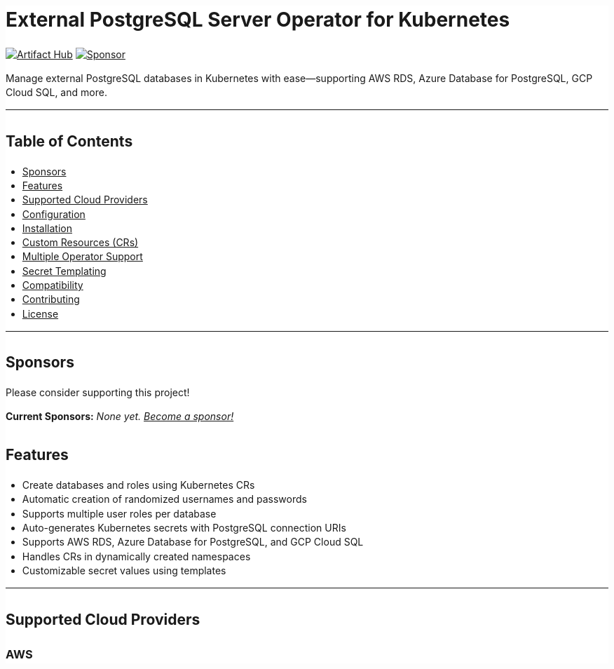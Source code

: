 # External PostgreSQL Server Operator for Kubernetes

[![Artifact Hub](https://img.shields.io/endpoint?url=https://artifacthub.io/badge/repository/ext-postgres-operator)](https://artifacthub.io/packages/search?repo=ext-postgres-operator)
[![Sponsor](https://img.shields.io/badge/Sponsor_on_GitHub-ff69b4?style=for-the-badge&logo=github)](https://github.com/sponsors/hitman99)

Manage external PostgreSQL databases in Kubernetes with ease—supporting AWS RDS, Azure Database for PostgreSQL, GCP Cloud SQL, and more.

---

## Table of Contents

- [Sponsors](#sponsors)
- [Features](#features)
- [Supported Cloud Providers](#supported-cloud-providers)
- [Configuration](#configuration)
- [Installation](#installation)
- [Custom Resources (CRs)](#custom-resources-crs)
- [Multiple Operator Support](#multiple-operator-support)
- [Secret Templating](#secret-templating)
- [Compatibility](#compatibility)
- [Contributing](#contributing)
- [License](#license)

---

## Sponsors

Please consider supporting this project!

**Current Sponsors:**
_None yet. [Become a sponsor!](https://github.com/sponsors/hitman99)_

## Features

- Create databases and roles using Kubernetes CRs
- Automatic creation of randomized usernames and passwords
- Supports multiple user roles per database
- Auto-generates Kubernetes secrets with PostgreSQL connection URIs
- Supports AWS RDS, Azure Database for PostgreSQL, and GCP Cloud SQL
- Handles CRs in dynamically created namespaces
- Customizable secret values using templates

---

## Supported Cloud Providers

### AWS
